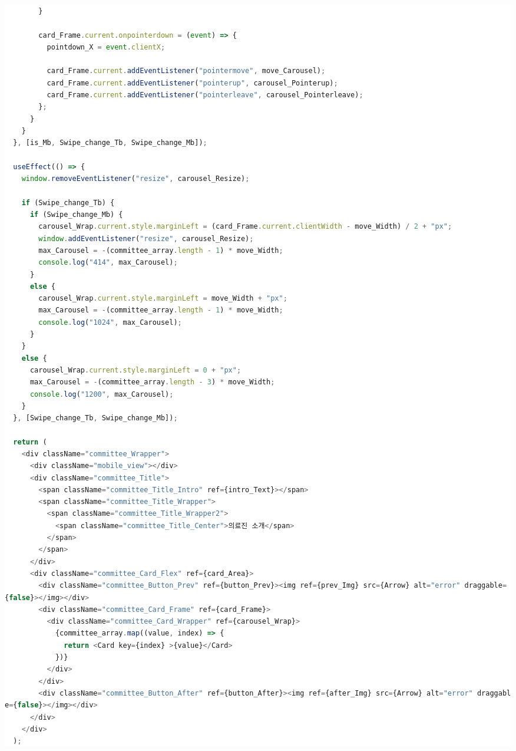 ```javascript
        }

        card_Frame.current.onpointerdown = (event) => {
          pointdown_X = event.clientX;

          card_Frame.current.addEventListener("pointermove", move_Carousel);
          card_Frame.current.addEventListener("pointerup", carousel_Pointerup);
          card_Frame.current.addEventListener("pointerleave", carousel_Pointerleave);
        };
      }
    }
  }, [is_Mb, Swipe_change_Tb, Swipe_change_Mb]);

  useEffect(() => {
    window.removeEventListener("resize", carousel_Resize);

    if (Swipe_change_Tb) {
      if (Swipe_change_Mb) {
        carousel_Wrap.current.style.marginLeft = (card_Frame.current.clientWidth - move_Width) / 2 + "px";
        window.addEventListener("resize", carousel_Resize);
        max_Carousel = -(committee_array.length - 1) * move_Width;
        console.log("414", max_Carousel);
      }
      else {
        carousel_Wrap.current.style.marginLeft = move_Width + "px";
        max_Carousel = -(committee_array.length - 1) * move_Width;
        console.log("1024", max_Carousel);
      }
    }
    else {
      carousel_Wrap.current.style.marginLeft = 0 + "px";
      max_Carousel = -(committee_array.length - 3) * move_Width;
      console.log("1200", max_Carousel);
    }
  }, [Swipe_change_Tb, Swipe_change_Mb]);

  return (
    <div className="committee_Wrapper">
      <div className="mobile_view"></div>
      <div className="committee_Title">
        <span className="committee_Title_Intro" ref={intro_Text}></span>
        <span className="committee_Title_Wrapper">
          <span className="committee_Title_Wrapper2">
            <span className="committee_Title_Center">의료진 소개</span>
          </span>
        </span>
      </div>
      <div className="committee_Card_Flex" ref={card_Area}>
        <div className="committee_Button_Prev" ref={button_Prev}><img ref={prev_Img} src={Arrow} alt="error" draggable={false}></img></div>
        <div className="committee_Card_Frame" ref={card_Frame}>
          <div className="committee_Card_Wrapper" ref={carousel_Wrap}>
            {committee_array.map((value, index) => {
              return <Card key={index} >{value}</Card>
            })}
          </div>
        </div>
        <div className="committee_Button_After" ref={button_After}><img ref={after_Img} src={Arrow} alt="error" draggable={false}></img></div>
      </div>
    </div>
  );
```